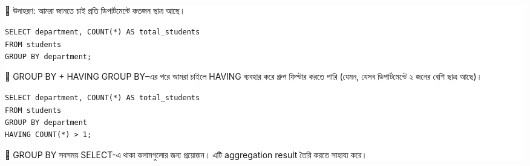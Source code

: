 📘 উদাহরণ:
আমরা জানতে চাই প্রতি ডিপার্টমেন্টে কতজন ছাত্র আছে।

```
SELECT department, COUNT(*) AS total_students
FROM students
GROUP BY department;
```

📌 GROUP BY + HAVING
GROUP BY–এর পরে আমরা চাইলে HAVING ব্যবহার করে গ্রুপ ফিল্টার করতে পারি (যেমন, যেসব ডিপার্টমেন্টে ২ জনের বেশি ছাত্র আছে)।

```
SELECT department, COUNT(*) AS total_students
FROM students
GROUP BY department
HAVING COUNT(*) > 1;
```

🧠 GROUP BY সবসময় SELECT-এ থাকা কলামগুলোর জন্য প্রয়োজন। এটি aggregation result তৈরি করতে সাহায্য করে।
